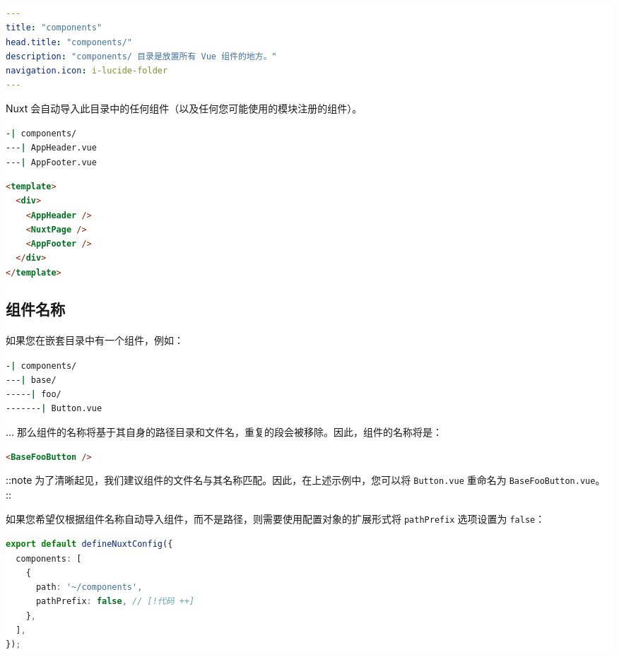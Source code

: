 ```yaml
---
title: "components"
head.title: "components/"
description: "components/ 目录是放置所有 Vue 组件的地方。"
navigation.icon: i-lucide-folder
---
```


Nuxt 会自动导入此目录中的任何组件（以及任何您可能使用的模块注册的组件）。

```bash [目录结构]
-| components/
---| AppHeader.vue
---| AppFooter.vue
```

```html [app/app.vue]
<template>
  <div>
    <AppHeader />
    <NuxtPage />
    <AppFooter />
  </div>
</template>
```

## 组件名称

如果您在嵌套目录中有一个组件，例如：

```bash [目录结构]
-| components/
---| base/
-----| foo/
-------| Button.vue
```

... 那么组件的名称将基于其自身的路径目录和文件名，重复的段会被移除。因此，组件的名称将是：

```html
<BaseFooButton />
```

::note
为了清晰起见，我们建议组件的文件名与其名称匹配。因此，在上述示例中，您可以将 `Button.vue` 重命名为 `BaseFooButton.vue`。
::

如果您希望仅根据组件名称自动导入组件，而不是路径，则需要使用配置对象的扩展形式将 `pathPrefix` 选项设置为 `false`：

```ts twoslash [nuxt.config.ts]
export default defineNuxtConfig({
  components: [
    {
      path: '~/components',
      pathPrefix: false, // [!代码 ++]
    },
  ],
});
```
